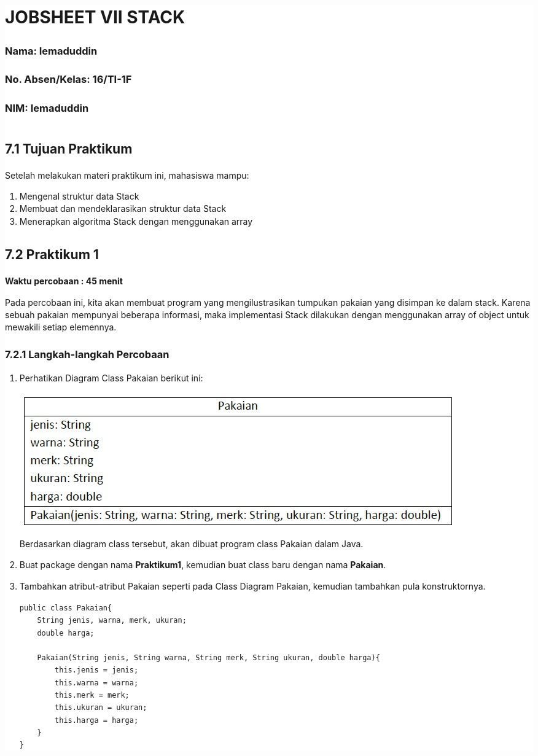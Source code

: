 ﻿# **JOBSHEET VII STACK**
### **Nama: Iemaduddin**
### **No. Absen/Kelas: 16/TI-1F**
### **NIM: Iemaduddin**
#
## **7.1 Tujuan Praktikum**  

Setelah melakukan materi praktikum ini, mahasiswa mampu: 

1. Mengenal struktur data Stack 
2. Membuat dan mendeklarasikan struktur data Stack 
3. Menerapkan algoritma Stack dengan menggunakan array

## **7.2 Praktikum 1** 

**Waktu percobaan : 45 menit** 

Pada percobaan ini, kita akan membuat program yang mengilustrasikan tumpukan pakaian yang disimpan ke dalam stack. Karena sebuah pakaian mempunyai beberapa informasi, maka implementasi Stack dilakukan dengan menggunakan array of object untuk mewakili setiap elemennya. 

### **7.2.1 Langkah-langkah Percobaan** 
1. Perhatikan Diagram Class Pakaian berikut ini:
    
    ![Diagram_Percobaan_1](Screenshots/perc1_soal.jpg)

    Berdasarkan diagram class tersebut, akan dibuat program class Pakaian dalam Java. 

2. Buat package dengan nama **Praktikum1**, kemudian buat class baru dengan nama **Pakaian**. 
3. Tambahkan atribut-atribut Pakaian seperti pada Class Diagram Pakaian, kemudian tambahkan pula konstruktornya. 

    ```
    public class Pakaian{
        String jenis, warna, merk, ukuran;
        double harga;

        Pakaian(String jenis, String warna, String merk, String ukuran, double harga){
            this.jenis = jenis;
            this.warna = warna;
            this.merk = merk;
            this.ukuran = ukuran;
            this.harga = harga;
        }
    }
    ```
